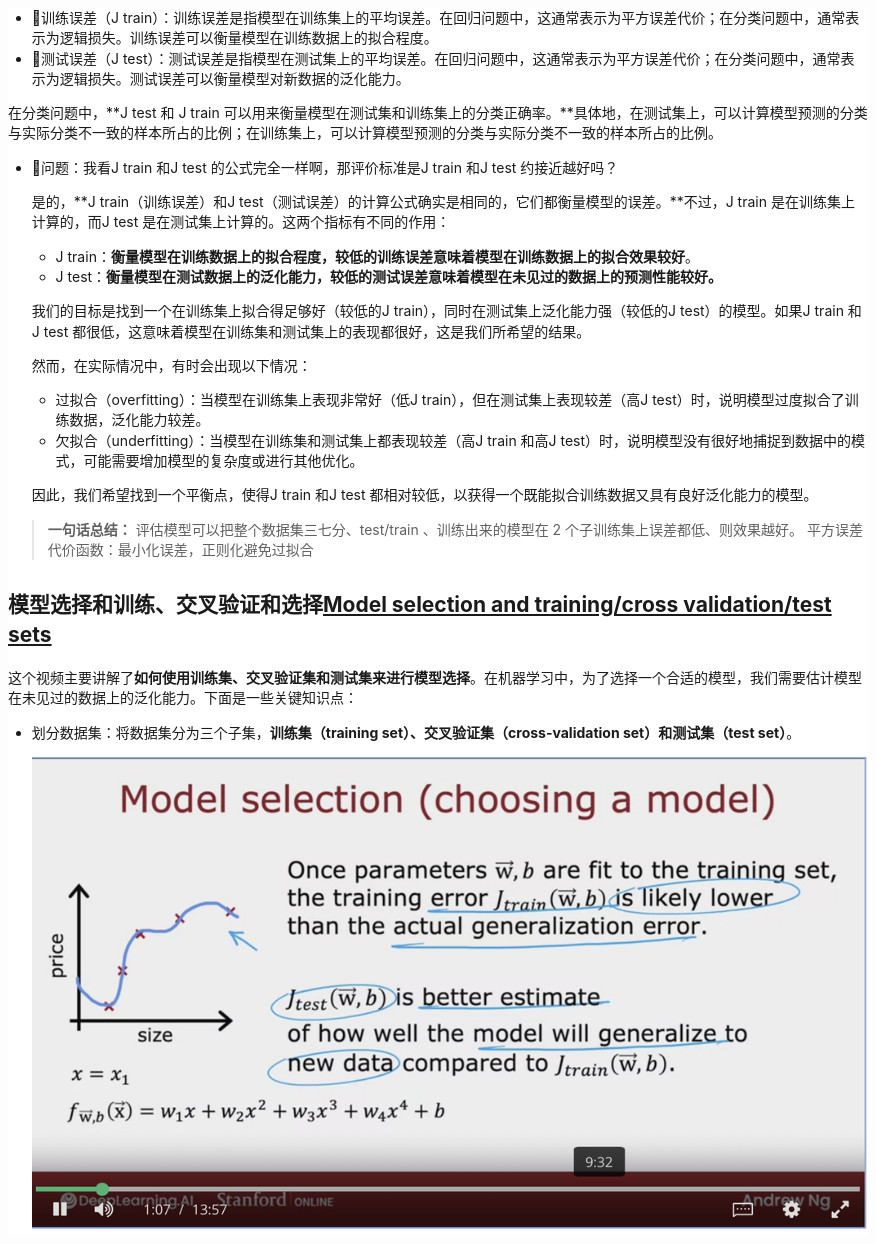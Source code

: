 
- 🔰训练误差（J train）：训练误差是指模型在训练集上的平均误差。在回归问题中，这通常表示为平方误差代价；在分类问题中，通常表示为逻辑损失。训练误差可以衡量模型在训练数据上的拟合程度。
- 🔰测试误差（J test）：测试误差是指模型在测试集上的平均误差。在回归问题中，这通常表示为平方误差代价；在分类问题中，通常表示为逻辑损失。测试误差可以衡量模型对新数据的泛化能力。

在分类问题中，**J test 和 J train 可以用来衡量模型在测试集和训练集上的分类正确率。**具体地，在测试集上，可以计算模型预测的分类与实际分类不一致的样本所占的比例；在训练集上，可以计算模型预测的分类与实际分类不一致的样本所占的比例。

- 🔰问题：我看J train 和J test 的公式完全一样啊，那评价标准是J train 和J test 约接近越好吗？
    
    是的，**J train（训练误差）和J test（测试误差）的计算公式确实是相同的，它们都衡量模型的误差。**不过，J train 是在训练集上计算的，而J test 是在测试集上计算的。这两个指标有不同的作用：
    
    - J train：**衡量模型在训练数据上的拟合程度，较低的训练误差意味着模型在训练数据上的拟合效果较好**。
    - J test：**衡量模型在测试数据上的泛化能力，较低的测试误差意味着模型在未见过的数据上的预测性能较好。**
    
    我们的目标是找到一个在训练集上拟合得足够好（较低的J train），同时在测试集上泛化能力强（较低的J test）的模型。如果J train 和J test 都很低，这意味着模型在训练集和测试集上的表现都很好，这是我们所希望的结果。
    
    然而，在实际情况中，有时会出现以下情况：
    
    - 过拟合（overfitting）：当模型在训练集上表现非常好（低J train），但在测试集上表现较差（高J test）时，说明模型过度拟合了训练数据，泛化能力较差。
    - 欠拟合（underfitting）：当模型在训练集和测试集上都表现较差（高J train 和高J test）时，说明模型没有很好地捕捉到数据中的模式，可能需要增加模型的复杂度或进行其他优化。
    
    因此，我们希望找到一个平衡点，使得J train 和J test 都相对较低，以获得一个既能拟合训练数据又具有良好泛化能力的模型。
    

> **一句话总结：**
评估模型可以把整个数据集三七分、test/train 、训练出来的模型在 2 个子训练集上误差都低、则效果越好。
平方误差代价函数：最小化误差，正则化避免过拟合
> 

## 模型选择和训练、交叉验证和选择[Model selection and training/cross validation/test sets](https://www.coursera.org/learn/advanced-learning-algorithms/lecture/zqXm6/model-selection-and-training-cross-validation-test-sets)

这个视频主要讲解了**如何使用训练集、交叉验证集和测试集来进行模型选择**。在机器学习中，为了选择一个合适的模型，我们需要估计模型在未见过的数据上的泛化能力。下面是一些关键知识点：

- 划分数据集：将数据集分为三个子集，**训练集（training set）、交叉验证集（cross-validation set）和测试集（test set）**。
    
    ![截屏2023-04-05 14.35.53.png](2%203%E9%AB%98%E7%BA%A7%E5%AD%A6%E4%B9%A0%E7%AE%97%E6%B3%95%EF%BC%9A%E5%BA%94%E7%94%A8%E6%9C%BA%E5%99%A8%E5%AD%A6%E4%B9%A0%E7%9A%84%E5%BB%BA%E8%AE%AE%205fbd005fa6f34e48945fa6eba57fccf1/%25E6%2588%25AA%25E5%25B1%258F2023-04-05_14.35.53.png)
    